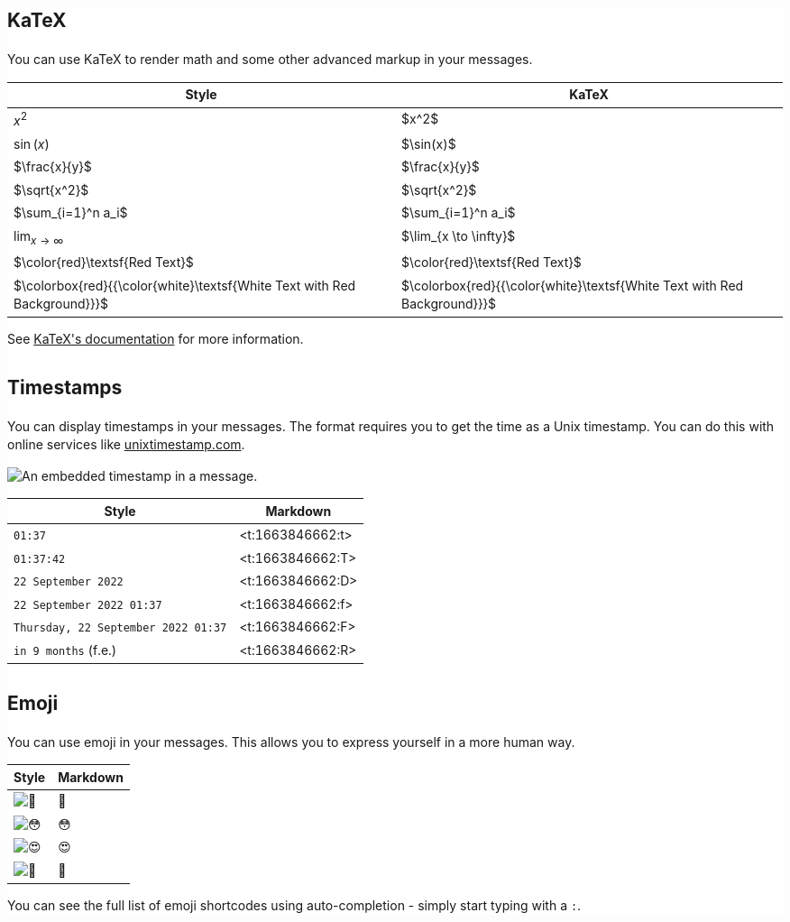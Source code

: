 ## KaTeX

You can use KaTeX to render math and some other advanced markup in your messages.

| Style                                                                    | KaTeX                                                                      |
|--------------------------------------------------------------------------|----------------------------------------------------------------------------|
| $x^2$                                                                    | \$x^2\$                                                                    |
| $\sin(x)$                                                                | \$\sin(x)\$                                                                |
| $\frac{x}{y}$                                                            | \$\frac{x}{y}\$                                                            |
| $\sqrt{x^2}$                                                             | \$\sqrt{x^2}\$                                                             |
| $\sum_{i=1}^n a_i$                                                       | \$\sum_{i=1}^n a_i\$                                                       |
| $\lim_{x \to \infty}$                                                    | \$\lim_{x \to \infty}\$                                                    |
| $\color{red}\textsf{Red Text}$                                           | \$\color{red}\textsf{Red Text}\$                                           |
| $\colorbox{red}{{\color{white}\textsf{White Text with Red Background}}}$ | \$\colorbox{red}{{\color{white}\textsf{White Text with Red Background}}}\$ |

See [KaTeX's documentation](https://katex.org/docs/supported.html) for more information.

## Timestamps

You can display timestamps in your messages. The format requires you to get the time as a Unix timestamp. You can do this with online services like [unixtimestamp.com](https://www.unixtimestamp.com/).

![An embedded timestamp in a message.](../../assets/markdown/timestamps.png)

| Style                               | Markdown           |
|-------------------------------------|--------------------|
| `01:37`                             | <t:1663846662:t> |
| `01:37:42`                          | <t:1663846662:T> |
| `22 September 2022`                 | <t:1663846662:D> |
| `22 September 2022 01:37`           | <t:1663846662:f> |
| `Thursday, 22 September 2022 01:37` | <t:1663846662:F> |
| `in 9 months` (f.e.)                | <t:1663846662:R> |

## Emoji

You can use emoji in your messages. This allows you to express yourself in a more human way.

| Style                                                          | Markdown                                |
|----------------------------------------------------------------|-----------------------------------------|
| ![🤠](https://static.revolt.chat/emoji/mutant/1f920.svg?rev=3) | :cowboy_hat_face:                |
| ![😳](https://static.revolt.chat/emoji/mutant/1f633.svg?rev=3) | :flushed:                        |
| ![😍](https://static.revolt.chat/emoji/mutant/1f60d.svg?rev=3) | :heart_eyes:                     |
| ![🥰](https://static.revolt.chat/emoji/mutant/1f970.svg?rev=3) | :smiling_face_with_three_hearts: |

You can see the full list of emoji shortcodes using auto-completion - simply start typing with a `:`.
